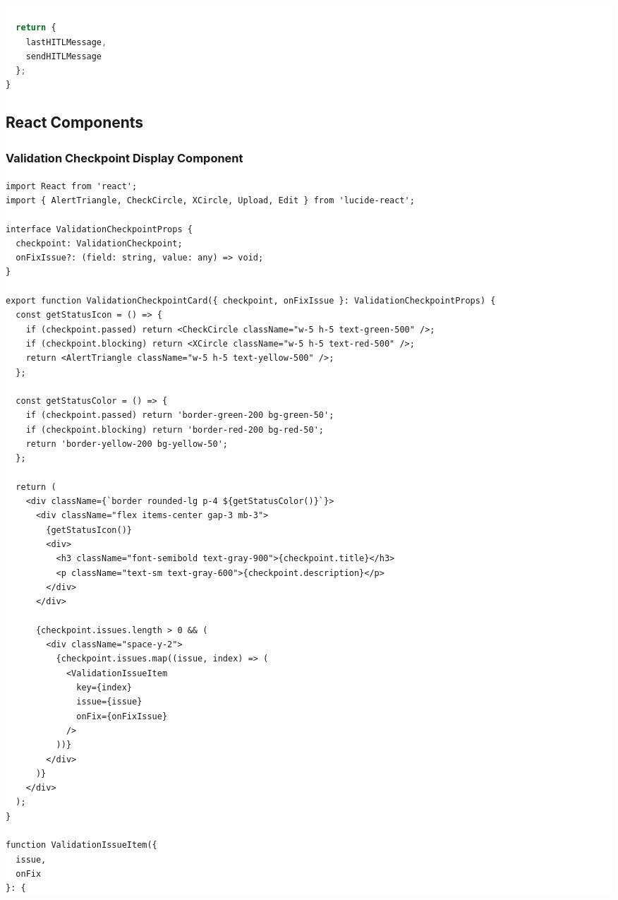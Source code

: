 ```typescript

  return {
    lastHITLMessage,
    sendHITLMessage
  };
}
```

## React Components

### Validation Checkpoint Display Component

```tsx
import React from 'react';
import { AlertTriangle, CheckCircle, XCircle, Upload, Edit } from 'lucide-react';

interface ValidationCheckpointProps {
  checkpoint: ValidationCheckpoint;
  onFixIssue?: (field: string, value: any) => void;
}

export function ValidationCheckpointCard({ checkpoint, onFixIssue }: ValidationCheckpointProps) {
  const getStatusIcon = () => {
    if (checkpoint.passed) return <CheckCircle className="w-5 h-5 text-green-500" />;
    if (checkpoint.blocking) return <XCircle className="w-5 h-5 text-red-500" />;
    return <AlertTriangle className="w-5 h-5 text-yellow-500" />;
  };

  const getStatusColor = () => {
    if (checkpoint.passed) return 'border-green-200 bg-green-50';
    if (checkpoint.blocking) return 'border-red-200 bg-red-50';
    return 'border-yellow-200 bg-yellow-50';
  };

  return (
    <div className={`border rounded-lg p-4 ${getStatusColor()}`}>
      <div className="flex items-center gap-3 mb-3">
        {getStatusIcon()}
        <div>
          <h3 className="font-semibold text-gray-900">{checkpoint.title}</h3>
          <p className="text-sm text-gray-600">{checkpoint.description}</p>
        </div>
      </div>

      {checkpoint.issues.length > 0 && (
        <div className="space-y-2">
          {checkpoint.issues.map((issue, index) => (
            <ValidationIssueItem
              key={index}
              issue={issue}
              onFix={onFixIssue}
            />
          ))}
        </div>
      )}
    </div>
  );
}

function ValidationIssueItem({ 
  issue, 
  onFix 
}: { 
```